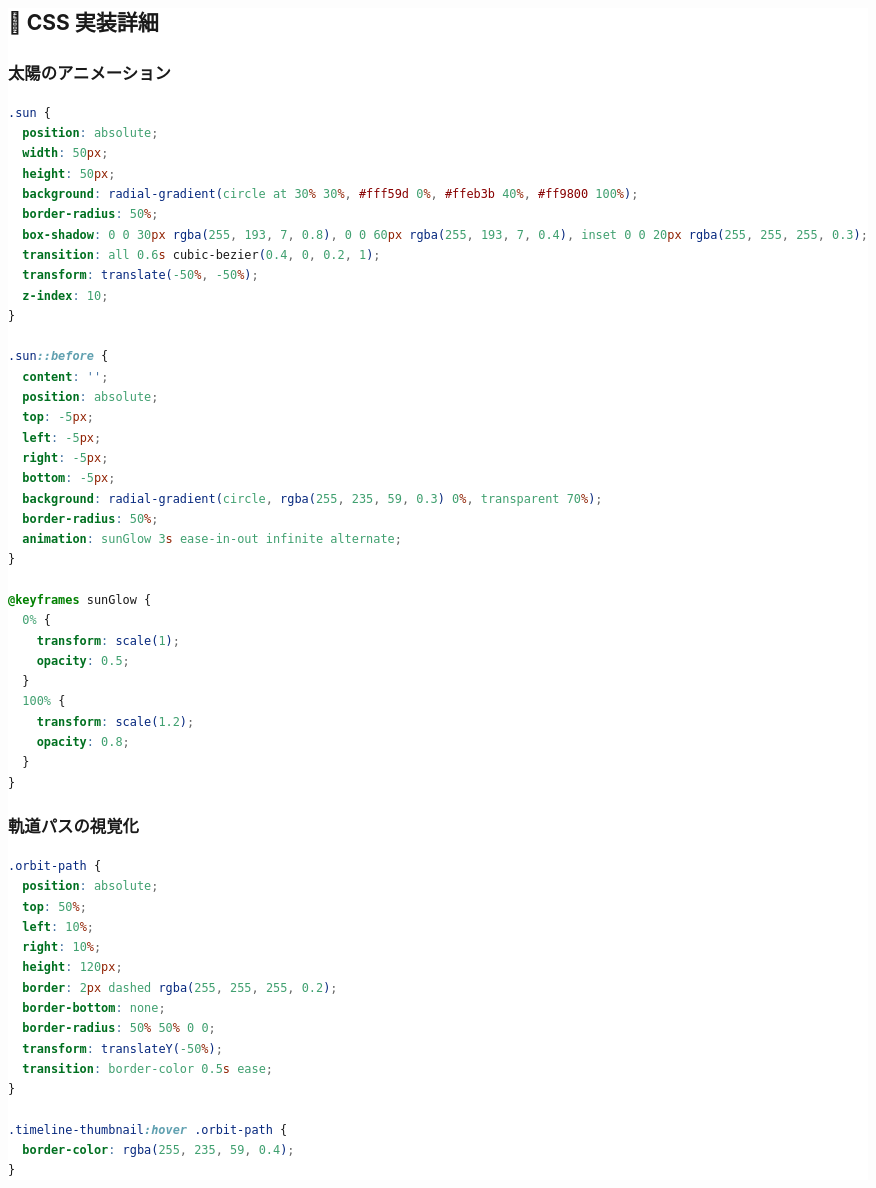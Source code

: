 
## 🎨 CSS 実装詳細

### 太陽のアニメーション

```css
.sun {
  position: absolute;
  width: 50px;
  height: 50px;
  background: radial-gradient(circle at 30% 30%, #fff59d 0%, #ffeb3b 40%, #ff9800 100%);
  border-radius: 50%;
  box-shadow: 0 0 30px rgba(255, 193, 7, 0.8), 0 0 60px rgba(255, 193, 7, 0.4), inset 0 0 20px rgba(255, 255, 255, 0.3);
  transition: all 0.6s cubic-bezier(0.4, 0, 0.2, 1);
  transform: translate(-50%, -50%);
  z-index: 10;
}

.sun::before {
  content: '';
  position: absolute;
  top: -5px;
  left: -5px;
  right: -5px;
  bottom: -5px;
  background: radial-gradient(circle, rgba(255, 235, 59, 0.3) 0%, transparent 70%);
  border-radius: 50%;
  animation: sunGlow 3s ease-in-out infinite alternate;
}

@keyframes sunGlow {
  0% {
    transform: scale(1);
    opacity: 0.5;
  }
  100% {
    transform: scale(1.2);
    opacity: 0.8;
  }
}
```

### 軌道パスの視覚化

```css
.orbit-path {
  position: absolute;
  top: 50%;
  left: 10%;
  right: 10%;
  height: 120px;
  border: 2px dashed rgba(255, 255, 255, 0.2);
  border-bottom: none;
  border-radius: 50% 50% 0 0;
  transform: translateY(-50%);
  transition: border-color 0.5s ease;
}

.timeline-thumbnail:hover .orbit-path {
  border-color: rgba(255, 235, 59, 0.4);
}
```
